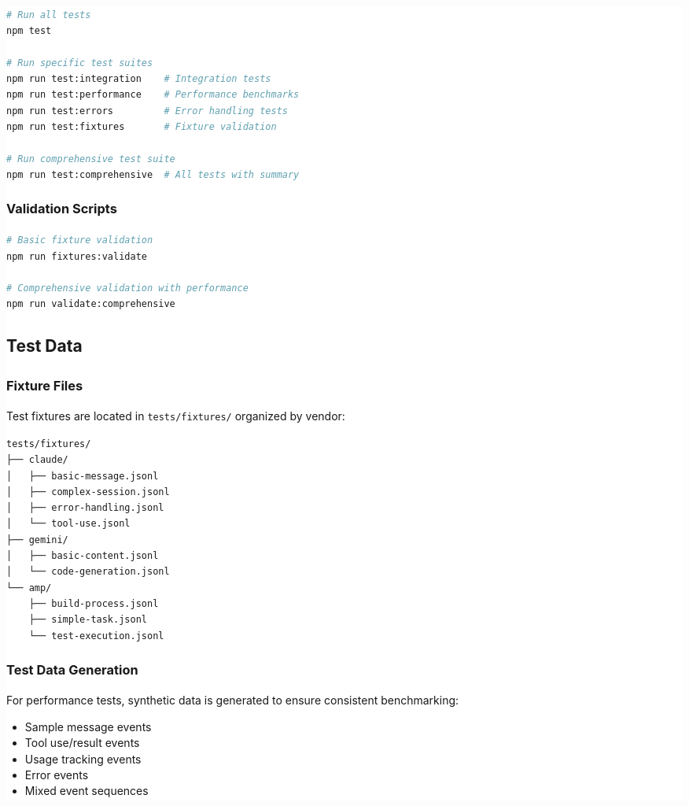 ```bash
# Run all tests
npm test

# Run specific test suites
npm run test:integration    # Integration tests
npm run test:performance    # Performance benchmarks
npm run test:errors         # Error handling tests
npm run test:fixtures       # Fixture validation

# Run comprehensive test suite
npm run test:comprehensive  # All tests with summary
```

### Validation Scripts

```bash
# Basic fixture validation
npm run fixtures:validate

# Comprehensive validation with performance
npm run validate:comprehensive
```

## Test Data

### Fixture Files

Test fixtures are located in `tests/fixtures/` organized by vendor:

```
tests/fixtures/
├── claude/
│   ├── basic-message.jsonl
│   ├── complex-session.jsonl
│   ├── error-handling.jsonl
│   └── tool-use.jsonl
├── gemini/
│   ├── basic-content.jsonl
│   └── code-generation.jsonl
└── amp/
    ├── build-process.jsonl
    ├── simple-task.jsonl
    └── test-execution.jsonl
```

### Test Data Generation

For performance tests, synthetic data is generated to ensure consistent benchmarking:

- Sample message events
- Tool use/result events
- Usage tracking events
- Error events
- Mixed event sequences
